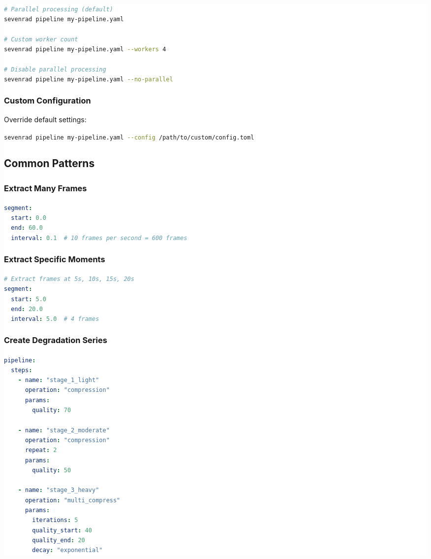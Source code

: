 ```bash
# Parallel processing (default)
sevenrad pipeline my-pipeline.yaml

# Custom worker count
sevenrad pipeline my-pipeline.yaml --workers 4

# Disable parallel processing
sevenrad pipeline my-pipeline.yaml --no-parallel
```

### Custom Configuration

Override default settings:

```bash
sevenrad pipeline my-pipeline.yaml --config /path/to/custom/config.toml
```

## Common Patterns

### Extract Many Frames

```yaml
segment:
  start: 0.0
  end: 60.0
  interval: 0.1  # 10 frames per second = 600 frames
```

### Extract Specific Moments

```yaml
# Extract frames at 5s, 10s, 15s, 20s
segment:
  start: 5.0
  end: 20.0
  interval: 5.0  # 4 frames
```

### Create Degradation Series

```yaml
pipeline:
  steps:
    - name: "stage_1_light"
      operation: "compression"
      params:
        quality: 70

    - name: "stage_2_moderate"
      operation: "compression"
      repeat: 2
      params:
        quality: 50

    - name: "stage_3_heavy"
      operation: "multi_compress"
      params:
        iterations: 5
        quality_start: 40
        quality_end: 20
        decay: "exponential"
```
